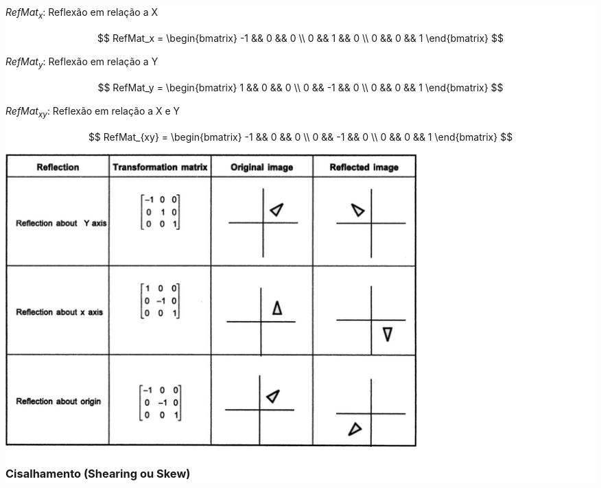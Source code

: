 $RefMat_x$: Reflexão em relação a X

$$
  RefMat_x = \begin{bmatrix}
  -1 && 0 && 0 \\
  0 && 1 && 0 \\
  0 && 0 && 1
  \end{bmatrix}
$$

$RefMat_y$: Reflexão em relação a Y

$$
  RefMat_y = \begin{bmatrix}
  1 && 0 && 0 \\
  0 && -1 && 0 \\
  0 && 0 && 1
  \end{bmatrix}
$$

$RefMat_{xy}$: Reflexão em relação a X e Y

$$
  RefMat_{xy} = \begin{bmatrix}
  -1 && 0 && 0 \\
  0 && -1 && 0 \\
  0 && 0 && 1
  \end{bmatrix}
$$

<img src="Cap2-images/Reflection.png" width="600">

### Cisalhamento (Shearing ou Skew) 
